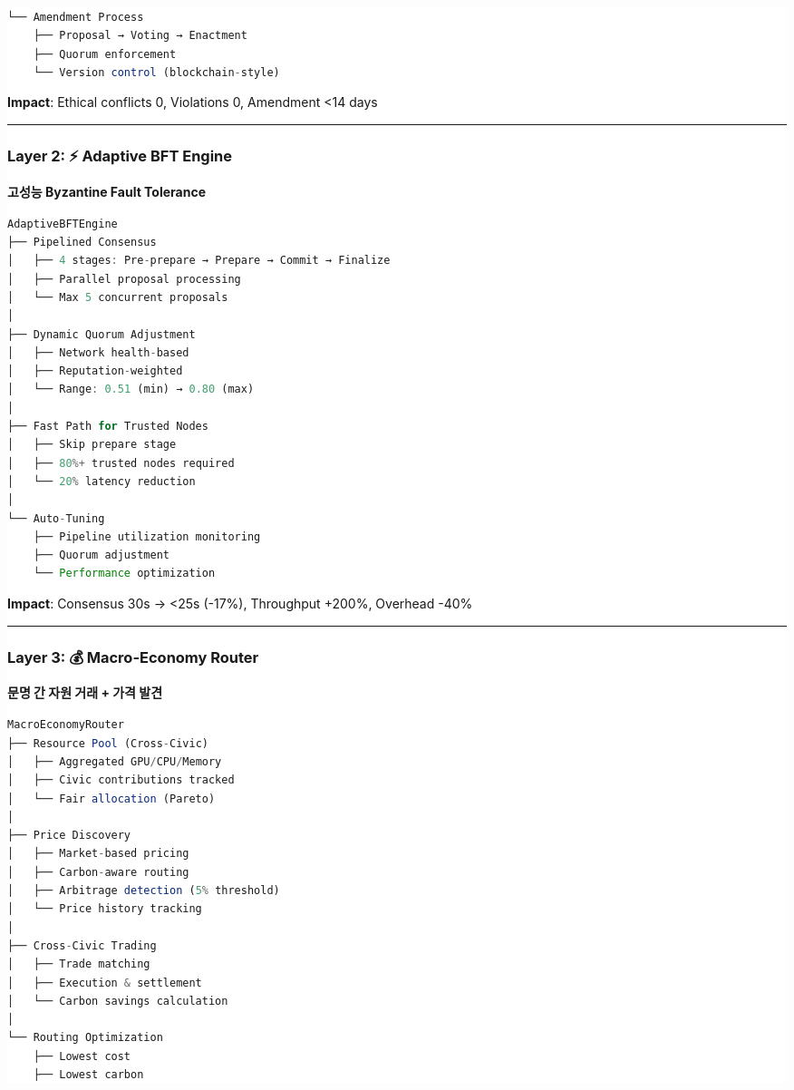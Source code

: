 ```typescript
└── Amendment Process
    ├── Proposal → Voting → Enactment
    ├── Quorum enforcement
    └── Version control (blockchain-style)
```

**Impact**: Ethical conflicts 0, Violations 0, Amendment <14 days

---

### Layer 2: ⚡ Adaptive BFT Engine

**고성능 Byzantine Fault Tolerance**

```typescript
AdaptiveBFTEngine
├── Pipelined Consensus
│   ├── 4 stages: Pre-prepare → Prepare → Commit → Finalize
│   ├── Parallel proposal processing
│   └── Max 5 concurrent proposals
│
├── Dynamic Quorum Adjustment
│   ├── Network health-based
│   ├── Reputation-weighted
│   └── Range: 0.51 (min) → 0.80 (max)
│
├── Fast Path for Trusted Nodes
│   ├── Skip prepare stage
│   ├── 80%+ trusted nodes required
│   └── 20% latency reduction
│
└── Auto-Tuning
    ├── Pipeline utilization monitoring
    ├── Quorum adjustment
    └── Performance optimization
```

**Impact**: Consensus 30s → <25s (-17%), Throughput +200%, Overhead -40%

---

### Layer 3: 💰 Macro-Economy Router

**문명 간 자원 거래 + 가격 발견**

```typescript
MacroEconomyRouter
├── Resource Pool (Cross-Civic)
│   ├── Aggregated GPU/CPU/Memory
│   ├── Civic contributions tracked
│   └── Fair allocation (Pareto)
│
├── Price Discovery
│   ├── Market-based pricing
│   ├── Carbon-aware routing
│   ├── Arbitrage detection (5% threshold)
│   └── Price history tracking
│
├── Cross-Civic Trading
│   ├── Trade matching
│   ├── Execution & settlement
│   └── Carbon savings calculation
│
└── Routing Optimization
    ├── Lowest cost
    ├── Lowest carbon
```